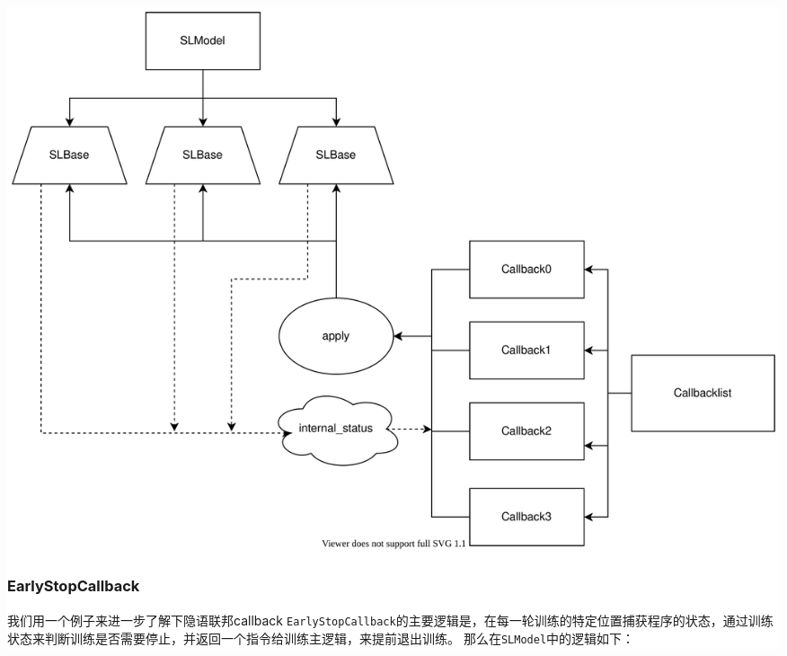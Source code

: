 ![Alt text](./resources/callback_slmodel.svg)

### EarlyStopCallback

我们用一个例子来进一步了解下隐语联邦callback
`EarlyStopCallback`的主要逻辑是，在每一轮训练的特定位置捕获程序的状态，通过训练状态来判断训练是否需要停止，并返回一个指令给训练主逻辑，来提前退出训练。
那么在`SLModel`中的逻辑如下：